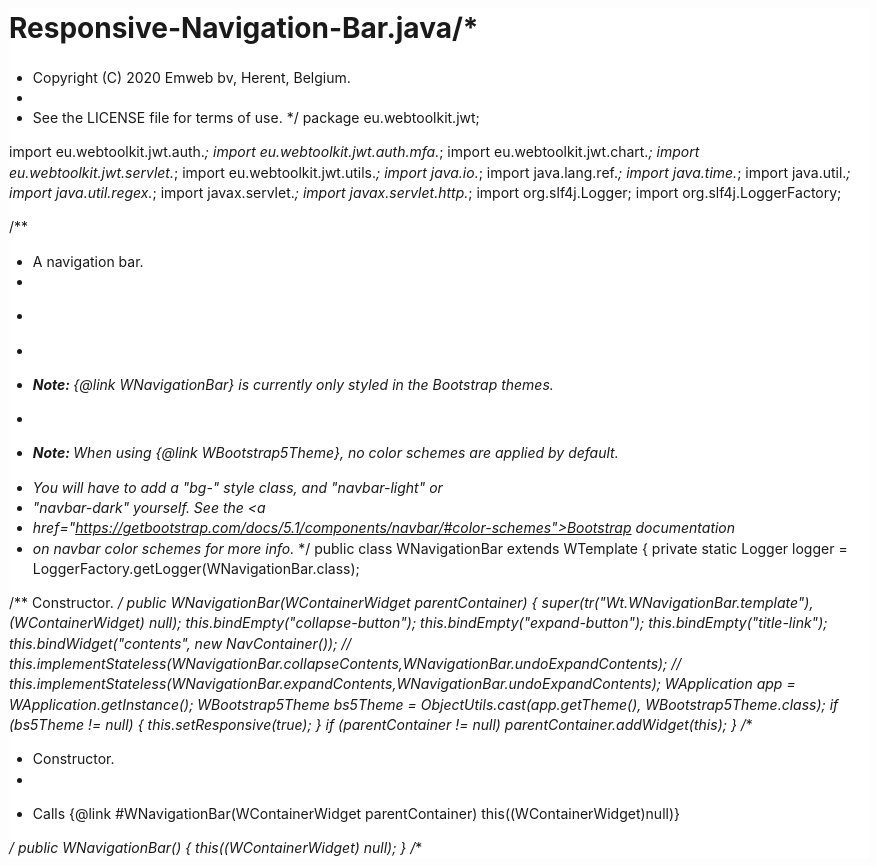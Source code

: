 # Responsive-Navigation-Bar.java/*
 * Copyright (C) 2020 Emweb bv, Herent, Belgium.
 *
 * See the LICENSE file for terms of use.
 */
package eu.webtoolkit.jwt;

import eu.webtoolkit.jwt.auth.*;
import eu.webtoolkit.jwt.auth.mfa.*;
import eu.webtoolkit.jwt.chart.*;
import eu.webtoolkit.jwt.servlet.*;
import eu.webtoolkit.jwt.utils.*;
import java.io.*;
import java.lang.ref.*;
import java.time.*;
import java.util.*;
import java.util.regex.*;
import javax.servlet.*;
import javax.servlet.http.*;
import org.slf4j.Logger;
import org.slf4j.LoggerFactory;

/**
 * A navigation bar.
 *
 * <p>
 *
 * <p><i><b>Note: </b>{@link WNavigationBar} is currently only styled in the Bootstrap themes. </i>
 *
 * <p><i><b>Note: </b>When using {@link WBootstrap5Theme}, no color schemes are applied by default.
 * You will have to add a &quot;bg-&quot; style class, and &quot;navbar-light&quot; or
 * &quot;navbar-dark&quot; yourself. See the <a
 * href="https://getbootstrap.com/docs/5.1/components/navbar/#color-schemes">Bootstrap documentation
 * on navbar color schemes</a> for more info. </i>
 */
public class WNavigationBar extends WTemplate {
  private static Logger logger = LoggerFactory.getLogger(WNavigationBar.class);

  /** Constructor. */
  public WNavigationBar(WContainerWidget parentContainer) {
    super(tr("Wt.WNavigationBar.template"), (WContainerWidget) null);
    this.bindEmpty("collapse-button");
    this.bindEmpty("expand-button");
    this.bindEmpty("title-link");
    this.bindWidget("contents", new NavContainer());
    // this.implementStateless(WNavigationBar.collapseContents,WNavigationBar.undoExpandContents);
    // this.implementStateless(WNavigationBar.expandContents,WNavigationBar.undoExpandContents);
    WApplication app = WApplication.getInstance();
    WBootstrap5Theme bs5Theme = ObjectUtils.cast(app.getTheme(), WBootstrap5Theme.class);
    if (bs5Theme != null) {
      this.setResponsive(true);
    }
    if (parentContainer != null) parentContainer.addWidget(this);
  }
  /**
   * Constructor.
   *
   * <p>Calls {@link #WNavigationBar(WContainerWidget parentContainer) this((WContainerWidget)null)}
   */
  public WNavigationBar() {
    this((WContainerWidget) null);
  }
  /**